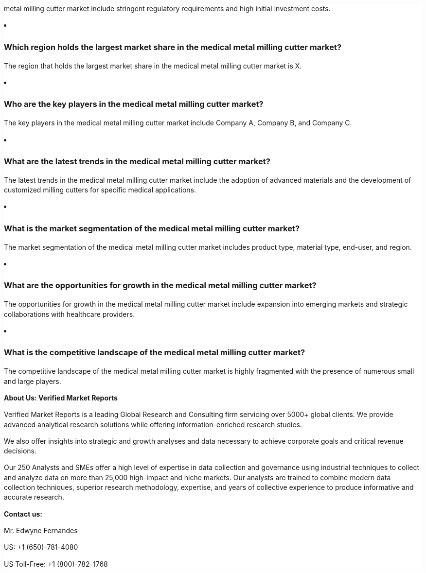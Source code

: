 metal milling cutter market include stringent regulatory requirements and high initial investment costs.</p> </li> <li> <h3>Which region holds the largest market share in the medical metal milling cutter market?</h3> <p>The region that holds the largest market share in the medical metal milling cutter market is X.</p> </li> <li> <h3>Who are the key players in the medical metal milling cutter market?</h3> <p>The key players in the medical metal milling cutter market include Company A, Company B, and Company C.</p> </li> <li> <h3>What are the latest trends in the medical metal milling cutter market?</h3> <p>The latest trends in the medical metal milling cutter market include the adoption of advanced materials and the development of customized milling cutters for specific medical applications.</p> </li> <li> <h3>What is the market segmentation of the medical metal milling cutter market?</h3> <p>The market segmentation of the medical metal milling cutter market includes product type, material type, end-user, and region.</p> </li> <li> <h3>What are the opportunities for growth in the medical metal milling cutter market?</h3> <p>The opportunities for growth in the medical metal milling cutter market include expansion into emerging markets and strategic collaborations with healthcare providers.</p> </li> <li> <h3>What is the competitive landscape of the medical metal milling cutter market?</h3> <p>The competitive landscape of the medical metal milling cutter market is highly fragmented with the presence of numerous small and large players.</p> </li> </ol></body></html></h3><p id="" class=""><strong>About Us: Verified Market Reports</strong></p><p id="" class="">Verified Market Reports is a leading Global Research and Consulting firm servicing over 5000+ global clients. We provide advanced analytical research solutions while offering information-enriched research studies.</p><p id="" class="">We also offer insights into strategic and growth analyses and data necessary to achieve corporate goals and critical revenue decisions.</p><p id="" class="">Our 250 Analysts and SMEs offer a high level of expertise in data collection and governance using industrial techniques to collect and analyze data on more than 25,000 high-impact and niche markets. Our analysts are trained to combine modern data collection techniques, superior research methodology, expertise, and years of collective experience to produce informative and accurate research.</p><p id="" class=""><strong>Contact us:</strong></p><p id="" class="">Mr. Edwyne Fernandes</p><p id="" class="">US: +1 (650)-781-4080</p><p id="" class="">US Toll-Free: +1 (800)-782-1768</p>

